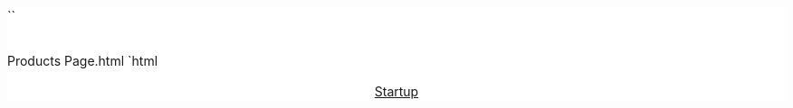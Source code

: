 </section>

<script>
    document.addEventListener('DOMContentLoaded', function () {
        gsap.from('.gsap-content', {
            duration: 1,
            x: -50,
            opacity: 0,
            ease: 'power3.out'
        });

        gsap.from('.gsap-image', {
            duration: 1,
            x: 50,
            opacity: 0,
            ease: 'power3.out',
            delay: 0.2
        });
    });
</script>

</body>
</html>
 ``

##

Products Page.html
`html

<!DOCTYPE html>
<html lang=\"en\">
<head>
    <meta charset=\"UTF-8\">
    <meta name=\"viewport\" content=\"width=device-width, initial-scale=1.0\">
     <!--PAID Tailwind CSS CDN -- DO NOT CHANGE -->
    <script src=\"https://cdn.tailwindcss.com\"></script>
    <!-- Font Awesome CDN  -- DO NOT CHANGE  -->
    <link rel=\"stylesheet\" href=\"https://cdnjs.cloudflare.com/ajax/libs/font-awesome/6.7.2/css/all.min.css\" />
    <script src=https://cdnjs.cloudflare.com/ajax/libs/gsap/3.12.5/gsap.min.js></script>
    <script src=\"https://cdn.jsdelivr.net/npm/framer-motion@11.15.0/dist/framer-motion.min.js\"></script>
    <title>Products Page</title>
</head>
<body>
<section>
  <header class=\"bg-white shadow-sm border-b border-gray-200 sticky top-0 z-50\"
    x-data=\"{ isOpen: false, activeDropdown: null }\">
    <div class=\"container mx-auto flex justify-between items-center px-4 sm:px-6 lg:px-8 h-16\">
      <div class=\"flex items-center gap-8\">
        <a href=\"#\" class=\"text-2xl font-bold\" aria-label=\"Startup\">
          <span class=\"flex items-center gap-2\">
            <div class=\"w-8 h-8 bg-indigo-600 rounded-lg flex items-center justify-center\">
              <i class=\"fas fa-bolt text-white\"></i>
            </div>
            <span class=\"text-gray-900 font-bold\">Startup</span>
          </span>
        </a>
